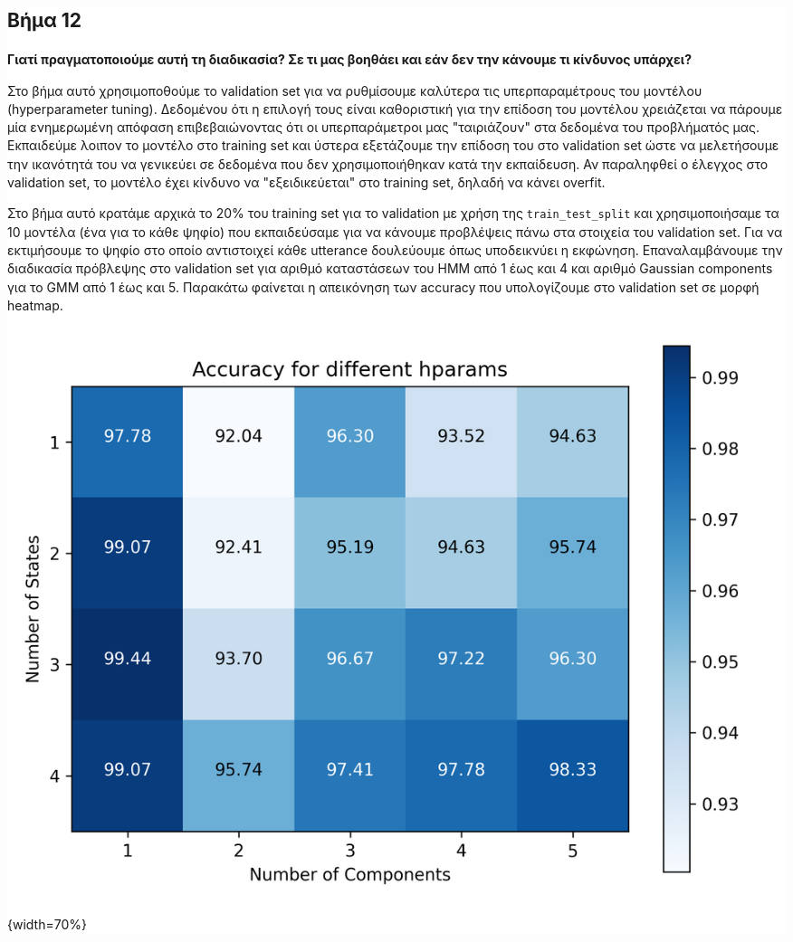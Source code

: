 

## Βήμα 12


**Γιατί πραγματοποιούμε αυτή τη διαδικασία? Σε τι μας βοηθάει και εάν δεν την κάνουμε τι κίνδυνος υπάρχει?**

Στο βήμα αυτό χρησιμοποθούμε το validation set για να ρυθμίσουμε καλύτερα τις υπερπαραμέτρους του μοντέλου (hyperparameter tuning). Δεδομένου ότι η επιλογή τους είναι καθοριστική για την επίδοση του μοντέλου χρειάζεται να πάρουμε μία ενημερωμένη απόφαση επιβεβαιώνοντας ότι οι υπερπαράμετροι μας "ταιριάζουν" στα δεδομένα του προβλήματός μας. Εκπαιδεύμε λοιπον το μοντέλο στο training set και ύστερα εξετάζουμε την επίδοση του στο validation set ώστε να μελετήσουμε την ικανότητά του να γενικεύει σε δεδομένα που δεν χρησιμοποιήθηκαν κατά την εκπαίδευση. Αν παραληφθεί ο έλεγχος στο validation set, το μοντέλο έχει κίνδυνο να "εξειδικεύεται" στο training set, δηλαδή να κάνει overfit.


Στο βήμα αυτό κρατάμε αρχικά το 20% του training set για το validation με χρήση της `train_test_split` και χρησιμοποιήσαμε τα 10 μοντέλα (ένα για το κάθε ψηφίο) που εκπαιδεύσαμε για να κάνουμε προβλέψεις πάνω στα στοιχεία του validation set. Για να εκτιμήσουμε το ψηφίο στο οποίο αντιστοιχεί κάθε utterance δουλεύουμε όπως υποδεικνύει η εκφώνηση. Επαναλαμβάνουμε την διαδικασία πρόβλεψης στο validation set για αριθμό καταστάσεων του HMM από 1 έως και 4 και αριθμό Gaussian components για το GMM από 1 έως και 5. Παρακάτω φαίνεται η απεικόνηση των accuracy που υπολογίζουμε στο validation set σε μορφή heatmap.


![Accuracy GMM-HMM με τους συνδυασμούς υπερπαραμέτρων # Gaussian components και # hidden states που δοκιμάζουμε](../figures/step_12_accuracies.png){width=70%}
